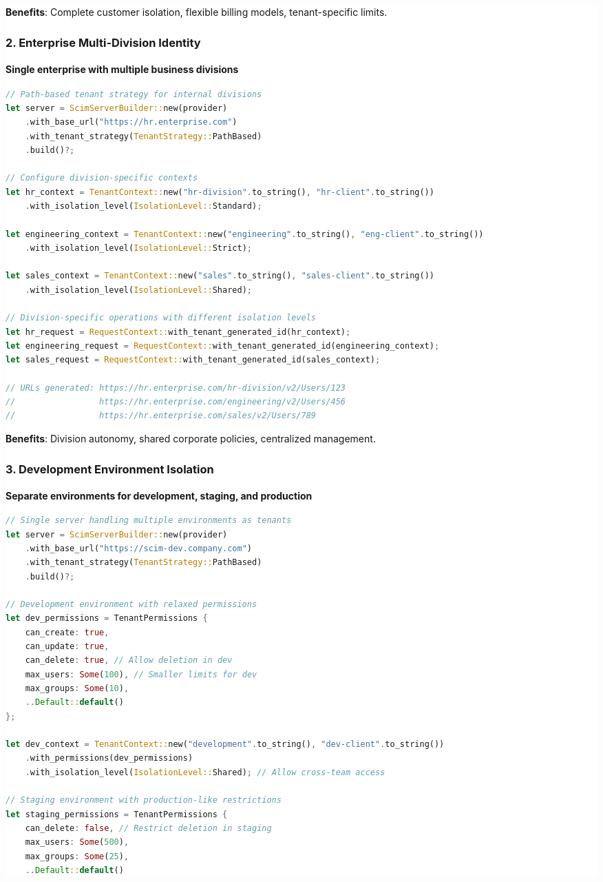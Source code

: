 **Benefits**: Complete customer isolation, flexible billing models, tenant-specific limits.

### 2. Enterprise Multi-Division Identity

**Single enterprise with multiple business divisions**

```rust
// Path-based tenant strategy for internal divisions
let server = ScimServerBuilder::new(provider)
    .with_base_url("https://hr.enterprise.com")
    .with_tenant_strategy(TenantStrategy::PathBased)
    .build()?;

// Configure division-specific contexts
let hr_context = TenantContext::new("hr-division".to_string(), "hr-client".to_string())
    .with_isolation_level(IsolationLevel::Standard);

let engineering_context = TenantContext::new("engineering".to_string(), "eng-client".to_string())
    .with_isolation_level(IsolationLevel::Strict);

let sales_context = TenantContext::new("sales".to_string(), "sales-client".to_string())
    .with_isolation_level(IsolationLevel::Shared);

// Division-specific operations with different isolation levels
let hr_request = RequestContext::with_tenant_generated_id(hr_context);
let engineering_request = RequestContext::with_tenant_generated_id(engineering_context);
let sales_request = RequestContext::with_tenant_generated_id(sales_context);

// URLs generated: https://hr.enterprise.com/hr-division/v2/Users/123
//                 https://hr.enterprise.com/engineering/v2/Users/456
//                 https://hr.enterprise.com/sales/v2/Users/789
```

**Benefits**: Division autonomy, shared corporate policies, centralized management.

### 3. Development Environment Isolation

**Separate environments for development, staging, and production**

```rust
// Single server handling multiple environments as tenants
let server = ScimServerBuilder::new(provider)
    .with_base_url("https://scim-dev.company.com")
    .with_tenant_strategy(TenantStrategy::PathBased)
    .build()?;

// Development environment with relaxed permissions
let dev_permissions = TenantPermissions {
    can_create: true,
    can_update: true,
    can_delete: true, // Allow deletion in dev
    max_users: Some(100), // Smaller limits for dev
    max_groups: Some(10),
    ..Default::default()
};

let dev_context = TenantContext::new("development".to_string(), "dev-client".to_string())
    .with_permissions(dev_permissions)
    .with_isolation_level(IsolationLevel::Shared); // Allow cross-team access

// Staging environment with production-like restrictions
let staging_permissions = TenantPermissions {
    can_delete: false, // Restrict deletion in staging
    max_users: Some(500),
    max_groups: Some(25),
    ..Default::default()
```